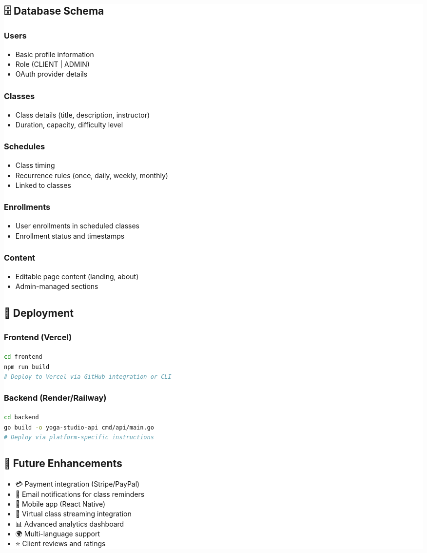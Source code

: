 ## 🗄️ Database Schema

### Users
- Basic profile information
- Role (CLIENT | ADMIN)
- OAuth provider details

### Classes
- Class details (title, description, instructor)
- Duration, capacity, difficulty level

### Schedules
- Class timing
- Recurrence rules (once, daily, weekly, monthly)
- Linked to classes

### Enrollments
- User enrollments in scheduled classes
- Enrollment status and timestamps

### Content
- Editable page content (landing, about)
- Admin-managed sections

## 🚢 Deployment

### Frontend (Vercel)
```bash
cd frontend
npm run build
# Deploy to Vercel via GitHub integration or CLI
```

### Backend (Render/Railway)
```bash
cd backend
go build -o yoga-studio-api cmd/api/main.go
# Deploy via platform-specific instructions
```

## 📝 Future Enhancements

- 💳 Payment integration (Stripe/PayPal)
- 📧 Email notifications for class reminders
- 📱 Mobile app (React Native)
- 🎥 Virtual class streaming integration
- 📊 Advanced analytics dashboard
- 🌍 Multi-language support
- ⭐ Client reviews and ratings

